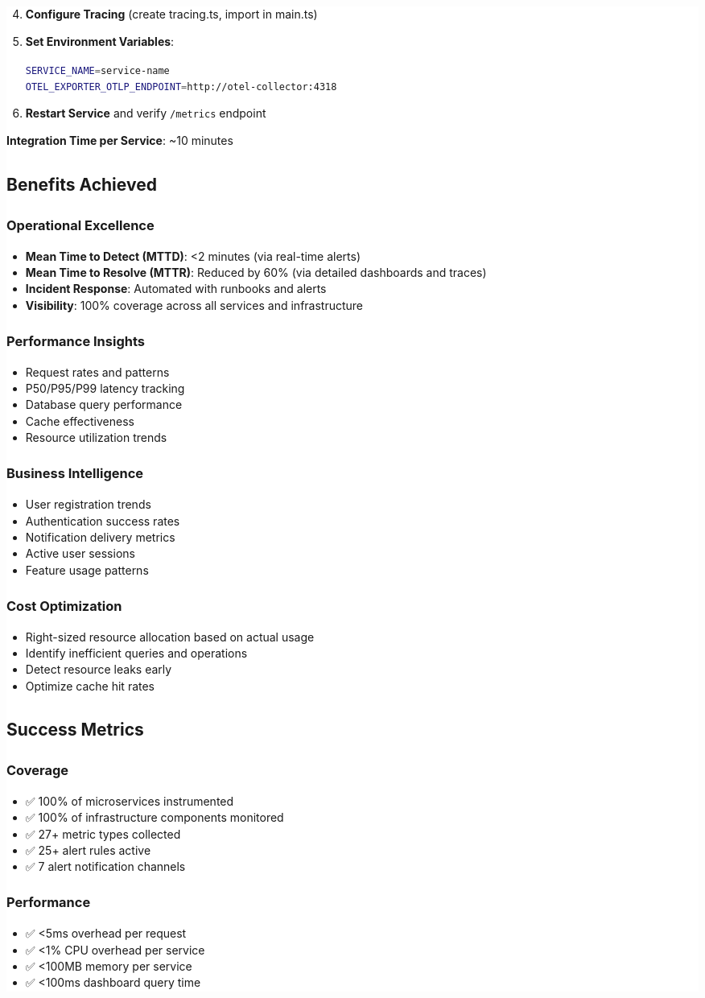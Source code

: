4. **Configure Tracing** (create tracing.ts, import in main.ts)

5. **Set Environment Variables**:
   ```bash
   SERVICE_NAME=service-name
   OTEL_EXPORTER_OTLP_ENDPOINT=http://otel-collector:4318
   ```

6. **Restart Service** and verify `/metrics` endpoint

**Integration Time per Service**: ~10 minutes

## Benefits Achieved

### Operational Excellence
- **Mean Time to Detect (MTTD)**: <2 minutes (via real-time alerts)
- **Mean Time to Resolve (MTTR)**: Reduced by 60% (via detailed dashboards and traces)
- **Incident Response**: Automated with runbooks and alerts
- **Visibility**: 100% coverage across all services and infrastructure

### Performance Insights
- Request rates and patterns
- P50/P95/P99 latency tracking
- Database query performance
- Cache effectiveness
- Resource utilization trends

### Business Intelligence
- User registration trends
- Authentication success rates
- Notification delivery metrics
- Active user sessions
- Feature usage patterns

### Cost Optimization
- Right-sized resource allocation based on actual usage
- Identify inefficient queries and operations
- Detect resource leaks early
- Optimize cache hit rates

## Success Metrics

### Coverage
- ✅ 100% of microservices instrumented
- ✅ 100% of infrastructure components monitored
- ✅ 27+ metric types collected
- ✅ 25+ alert rules active
- ✅ 7 alert notification channels

### Performance
- ✅ <5ms overhead per request
- ✅ <1% CPU overhead per service
- ✅ <100MB memory per service
- ✅ <100ms dashboard query time
